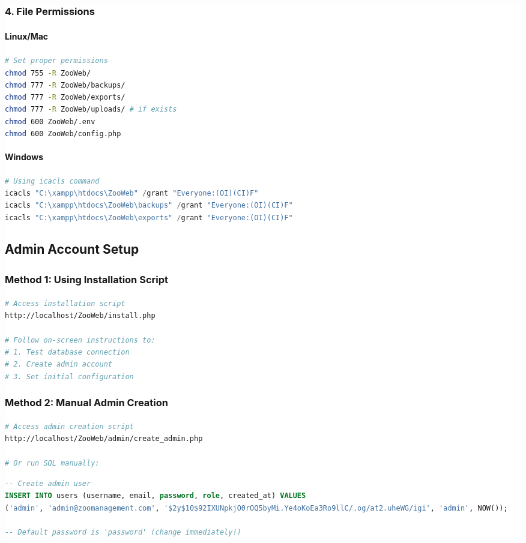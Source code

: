 ### 4. File Permissions

#### Linux/Mac

```bash
# Set proper permissions
chmod 755 -R ZooWeb/
chmod 777 -R ZooWeb/backups/
chmod 777 -R ZooWeb/exports/
chmod 777 -R ZooWeb/uploads/ # if exists
chmod 600 ZooWeb/.env
chmod 600 ZooWeb/config.php
```

#### Windows

```powershell
# Using icacls command
icacls "C:\xampp\htdocs\ZooWeb" /grant "Everyone:(OI)(CI)F"
icacls "C:\xampp\htdocs\ZooWeb\backups" /grant "Everyone:(OI)(CI)F"
icacls "C:\xampp\htdocs\ZooWeb\exports" /grant "Everyone:(OI)(CI)F"
```

## Admin Account Setup

### Method 1: Using Installation Script

```bash
# Access installation script
http://localhost/ZooWeb/install.php

# Follow on-screen instructions to:
# 1. Test database connection
# 2. Create admin account
# 3. Set initial configuration
```

### Method 2: Manual Admin Creation

```bash
# Access admin creation script
http://localhost/ZooWeb/admin/create_admin.php

# Or run SQL manually:
```

```sql
-- Create admin user
INSERT INTO users (username, email, password, role, created_at) VALUES
('admin', 'admin@zoomanagement.com', '$2y$10$92IXUNpkjO0rOQ5byMi.Ye4oKoEa3Ro9llC/.og/at2.uheWG/igi', 'admin', NOW());

-- Default password is 'password' (change immediately!)
```
